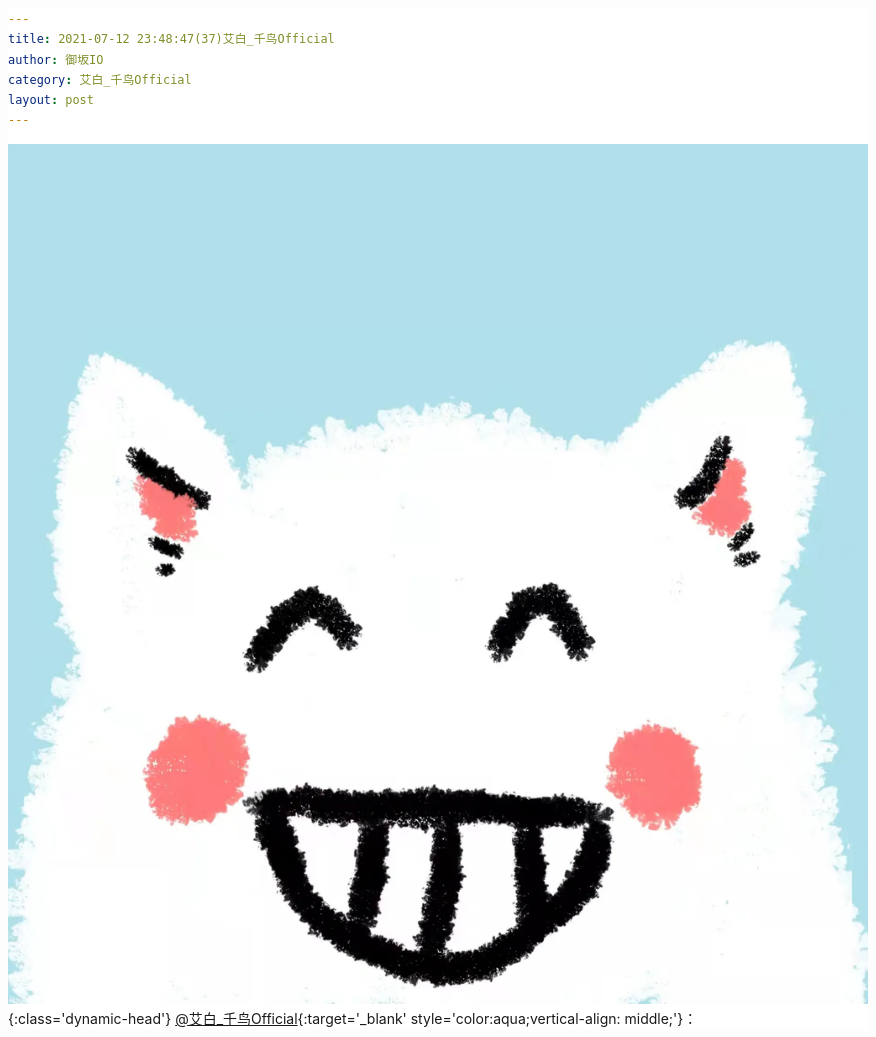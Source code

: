 ```yaml
---
title: 2021-07-12 23:48:47(37)艾白_千鸟Official
author: 御坂IO
category: 艾白_千鸟Official
layout: post
---
```


![img](/images/9ae8b9445fd0665cc014d9080156a45271be73c6.jpg){:class='dynamic-head'}
[@艾白_千鸟Official](https://space.bilibili.com/334537711/dynamic){:target='_blank' style='color:aqua;vertical-align: middle;'}：
